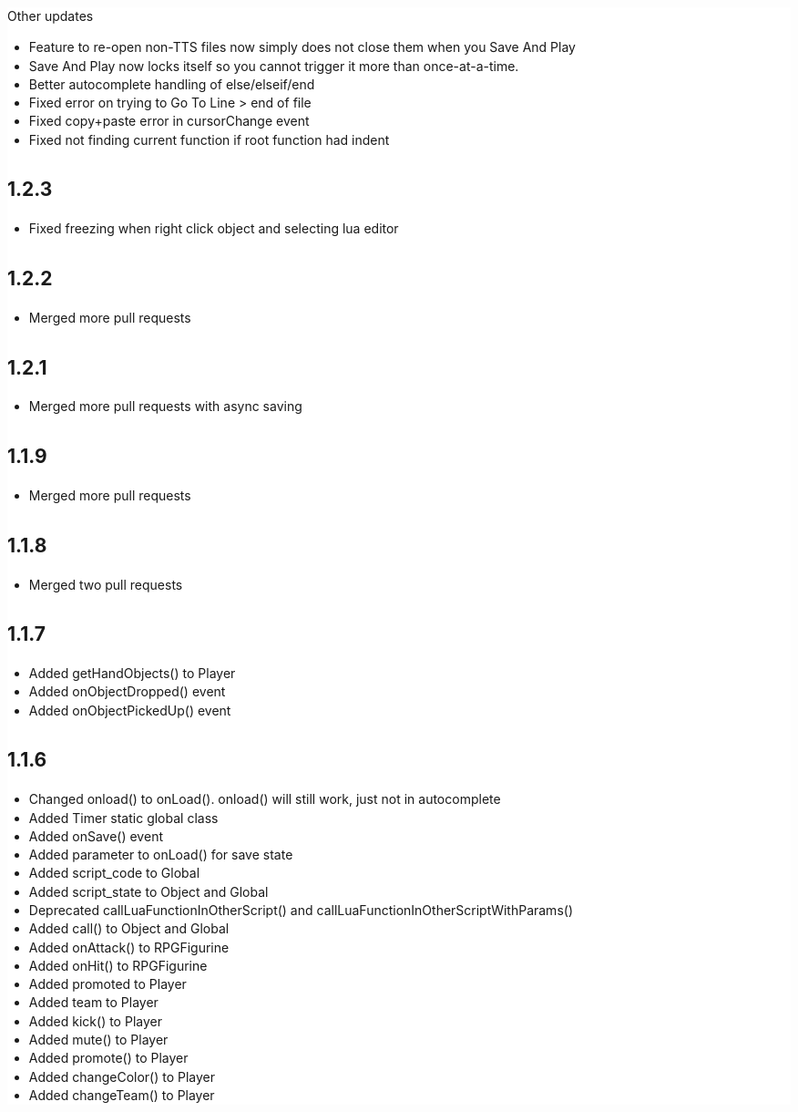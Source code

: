 Other updates

* Feature to re-open non-TTS files now simply does not close them when you Save And Play
* Save And Play now locks itself so you cannot trigger it more than once-at-a-time.
* Better autocomplete handling of else/elseif/end
* Fixed error on trying to Go To Line > end of file
* Fixed copy+paste error in cursorChange event
* Fixed not finding current function if root function had indent

## 1.2.3
* Fixed freezing when right click object and selecting lua editor

## 1.2.2
* Merged more pull requests

## 1.2.1
* Merged more pull requests with async saving

## 1.1.9
* Merged more pull requests

## 1.1.8
* Merged two pull requests

## 1.1.7
* Added getHandObjects() to Player
* Added onObjectDropped() event
* Added onObjectPickedUp() event

## 1.1.6
* Changed onload() to onLoad(). onload() will still work, just not in autocomplete
* Added Timer static global class
* Added onSave() event
* Added parameter to onLoad() for save state
* Added script_code to Global
* Added script_state to Object and Global
* Deprecated callLuaFunctionInOtherScript() and callLuaFunctionInOtherScriptWithParams()
* Added call() to Object and Global
* Added onAttack() to RPGFigurine
* Added onHit() to RPGFigurine
* Added promoted to Player
* Added team to Player
* Added kick() to Player
* Added mute() to Player
* Added promote() to Player
* Added changeColor() to Player
* Added changeTeam() to Player
